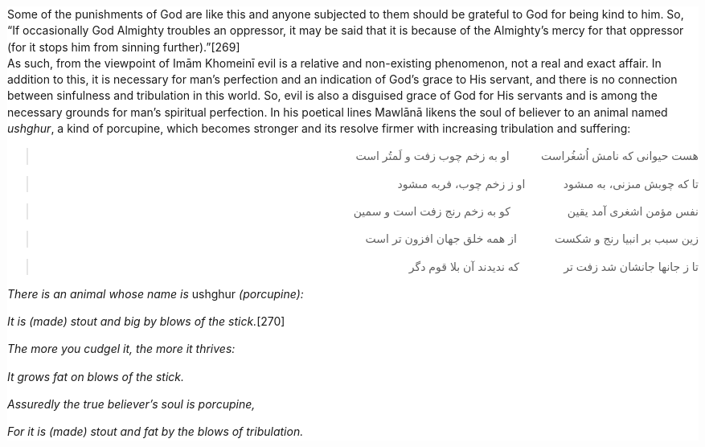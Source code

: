 Some of the punishments of God are like this and anyone subjected to
them should be grateful to God for being kind to him. So, “If
occasionally God Almighty troubles an oppressor, it may be said that it
is because of the Almighty’s mercy for that oppressor (for it stops him
from sinning further).”[269]  
 As such, from the viewpoint of Imām Khomeinī evil is a relative and
non-existing phenomenon, not a real and exact affair. In addition to
this, it is necessary for man’s perfection and an indication of God’s
grace to His servant, and there is no connection between sinfulness and
tribulation in this world. So, evil is also a disguised grace of God for
His servants and is among the necessary grounds for man’s spiritual
perfection. In his poetical lines Mawlānā likens the soul of believer to
an animal named *ushghur*, a kind of porcupine, which becomes stronger
and its resolve firmer with increasing tribulation and suffering:

<blockquote dir="rtl">
  <p>
هست حيوانى كه نامش اُشغُراست          او به زخم چوب زفت و لَمتُر است
  </p>
</blockquote>

<blockquote dir="rtl">
  <p>
تا كه چوبش مىزنى، به مىشود            او ز زخم چوب، فربه مىشود
  </p>
</blockquote>

<blockquote dir="rtl">
  <p>
نفس ﻣﺆمن اشغرى آمد يقين                  كو به زخم رنج زفت است و سمين
  </p>
</blockquote>

<blockquote dir="rtl">
  <p>
زين سبب بر انبيا رنج و شكست            از همه خلق جهان افزون تر است
  </p>
</blockquote>

<blockquote dir="rtl">
  <p>
تا ز جانها جانشان شد زفت تر              كه نديدند آن بلا قوم دگر
  </p>
</blockquote>

*There is an animal whose name is* ushghur *(porcupine):*

*It is (made) stout and big by blows of the stick.*[270]

*The more you cudgel it, the more it thrives:*

*It grows fat on blows of the stick.*

*Assuredly the true believer’s soul is porcupine,*

*For it is (made) stout and fat by the blows of tribulation.*

